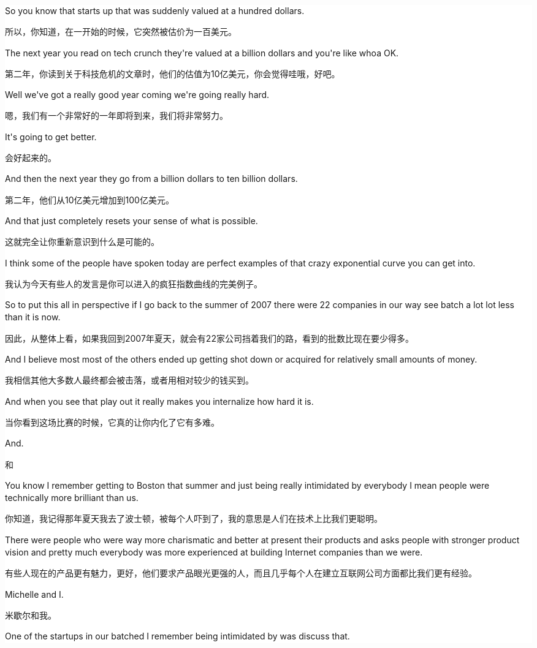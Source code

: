 So you know that starts up that was suddenly valued at a hundred dollars.

所以，你知道，在一开始的时候，它突然被估价为一百美元。

The next year you read on tech crunch they\'re valued at a billion dollars and you\'re like whoa OK.

第二年，你读到关于科技危机的文章时，他们的估值为10亿美元，你会觉得哇哦，好吧。

Well we\'ve got a really good year coming we\'re going really hard.

嗯，我们有一个非常好的一年即将到来，我们将非常努力。

It\'s going to get better.

会好起来的。

And then the next year they go from a billion dollars to ten billion dollars.

第二年，他们从10亿美元增加到100亿美元。

And that just completely resets your sense of what is possible.

这就完全让你重新意识到什么是可能的。

I think some of the people have spoken today are perfect examples of that crazy exponential curve you can get into.

我认为今天有些人的发言是你可以进入的疯狂指数曲线的完美例子。

So to put this all in perspective if I go back to the summer of 2007 there were 22 companies in our way see batch a lot lot less than it is now.

因此，从整体上看，如果我回到2007年夏天，就会有22家公司挡着我们的路，看到的批数比现在要少得多。

And I believe most most of the others ended up getting shot down or acquired for relatively small amounts of money.

我相信其他大多数人最终都会被击落，或者用相对较少的钱买到。

And when you see that play out it really makes you internalize how hard it is.

当你看到这场比赛的时候，它真的让你内化了它有多难。

And.

和

You know I remember getting to Boston that summer and just being really intimidated by everybody I mean people were technically more brilliant than us.

你知道，我记得那年夏天我去了波士顿，被每个人吓到了，我的意思是人们在技术上比我们更聪明。

There were people who were way more charismatic and better at present their products and asks people with stronger product vision and pretty much everybody was more experienced at building Internet companies than we were.

有些人现在的产品更有魅力，更好，他们要求产品眼光更强的人，而且几乎每个人在建立互联网公司方面都比我们更有经验。

Michelle and I.

米歇尔和我。

One of the startups in our batched I remember being intimidated by was discuss that.
